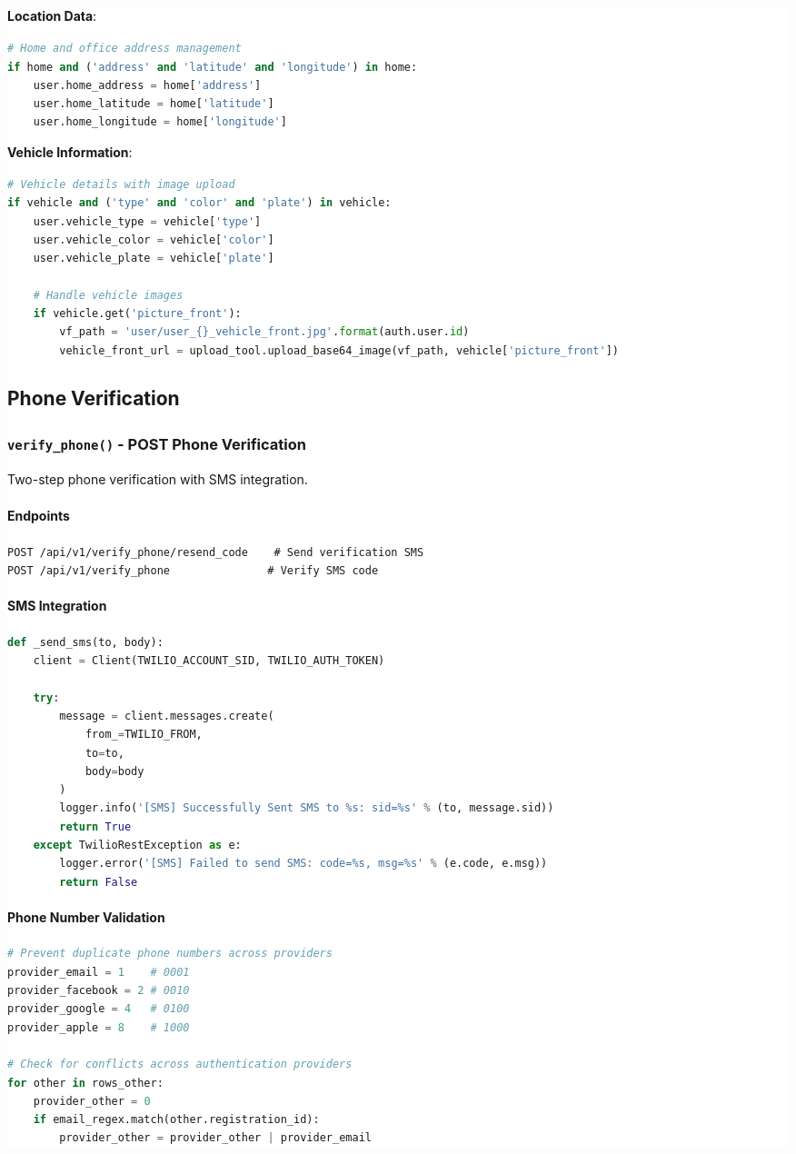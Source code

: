 **Location Data**:
```python
# Home and office address management
if home and ('address' and 'latitude' and 'longitude') in home:
    user.home_address = home['address']
    user.home_latitude = home['latitude']
    user.home_longitude = home['longitude']
```

**Vehicle Information**:
```python
# Vehicle details with image upload
if vehicle and ('type' and 'color' and 'plate') in vehicle:
    user.vehicle_type = vehicle['type']
    user.vehicle_color = vehicle['color']
    user.vehicle_plate = vehicle['plate']
    
    # Handle vehicle images
    if vehicle.get('picture_front'):
        vf_path = 'user/user_{}_vehicle_front.jpg'.format(auth.user.id)
        vehicle_front_url = upload_tool.upload_base64_image(vf_path, vehicle['picture_front'])
```

## Phone Verification

### `verify_phone()` - POST Phone Verification
Two-step phone verification with SMS integration.

#### Endpoints
```
POST /api/v1/verify_phone/resend_code    # Send verification SMS
POST /api/v1/verify_phone               # Verify SMS code
```

#### SMS Integration
```python
def _send_sms(to, body):
    client = Client(TWILIO_ACCOUNT_SID, TWILIO_AUTH_TOKEN)
    
    try:
        message = client.messages.create(
            from_=TWILIO_FROM,
            to=to,
            body=body
        )
        logger.info('[SMS] Successfully Sent SMS to %s: sid=%s' % (to, message.sid))
        return True
    except TwilioRestException as e:
        logger.error('[SMS] Failed to send SMS: code=%s, msg=%s' % (e.code, e.msg))
        return False
```

#### Phone Number Validation
```python
# Prevent duplicate phone numbers across providers
provider_email = 1    # 0001
provider_facebook = 2 # 0010
provider_google = 4   # 0100
provider_apple = 8    # 1000

# Check for conflicts across authentication providers
for other in rows_other:
    provider_other = 0
    if email_regex.match(other.registration_id):
        provider_other = provider_other | provider_email
```